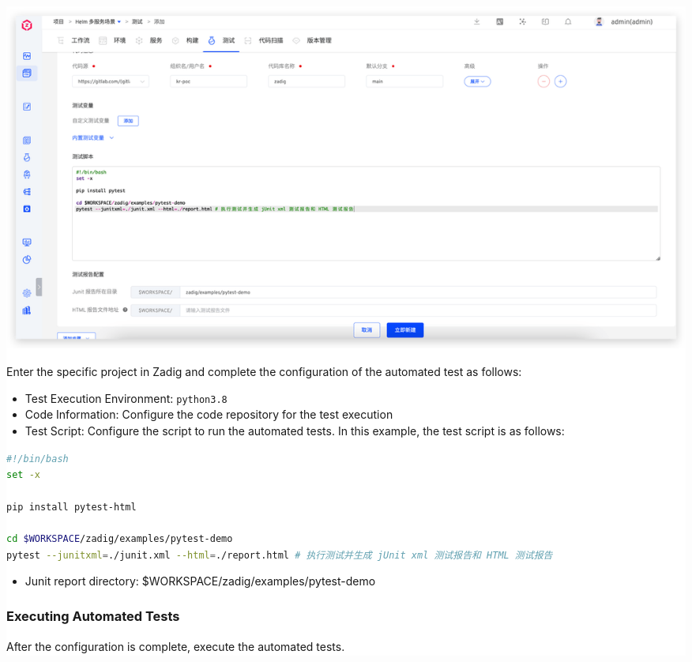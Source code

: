 ![pytest Practice](../../../../_images/pytest_demo_2_300.png)

Enter the specific project in Zadig and complete the configuration of the automated test as follows:
- Test Execution Environment: `python3.8`
- Code Information: Configure the code repository for the test execution
- Test Script: Configure the script to run the automated tests. In this example, the test script is as follows:
``` bash
#!/bin/bash
set -x

pip install pytest-html

cd $WORKSPACE/zadig/examples/pytest-demo
pytest --junitxml=./junit.xml --html=./report.html # 执行测试并生成 jUnit xml 测试报告和 HTML 测试报告
```
- Junit report directory: $WORKSPACE/zadig/examples/pytest-demo

### Executing Automated Tests

After the configuration is complete, execute the automated tests.
